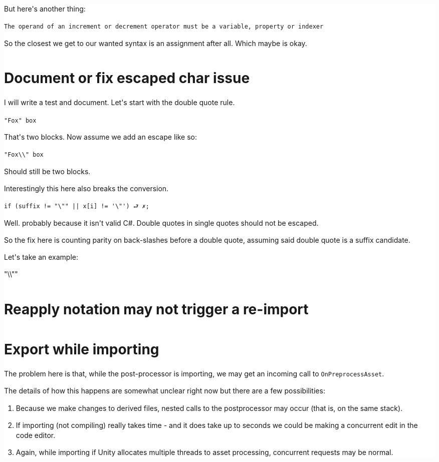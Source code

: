 But here's another thing:

```
The operand of an increment or decrement operator must be a variable, property or indexer
```

So the closest we get to our wanted syntax is an assignment after all. Which maybe is okay.

# Document or fix escaped char issue

I will write a test and document.
Let's start with the double quote rule.

```
"Fox" box
```

That's two blocks. Now assume we add an escape like so:

```
"Fox\\" box
```

Should still be two blocks.

Interestingly this here also breaks the conversion.

```
if (suffix != "\"" || x[i] != '\"') ⮐ ✗;
```

Well. probably because it isn't valid C#. Double quotes in single
quotes should not be escaped.

So the fix here is counting parity on back-slashes before a double quote, assuming said double quote is a suffix candidate.

Let's take an example:

"\\\\""

# Reapply notation may not trigger a re-import

# Export while importing

The problem here is that, while the post-processor is importing, we may get an incoming call to `OnPreprocessAsset`.

The details of how this happens are somewhat unclear right now but there are a few possibilities:

1) Because we make changes to derived files, nested calls to the postprocessor may occur (that is, on the same stack).

2) If importing (not compiling) really takes time - and it does take up to seconds we could be making a concurrent edit in the code editor.

3) Again, while importing if Unity allocates multiple threads to asset processing, concurrent requests may be normal.
